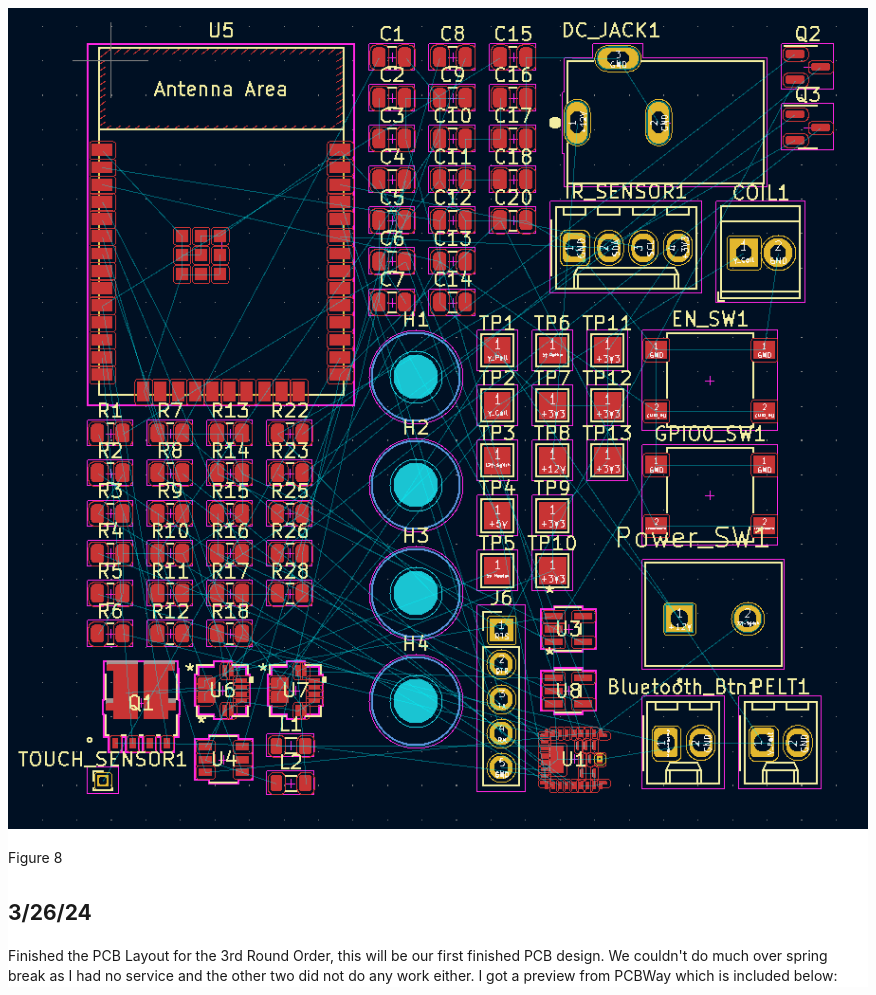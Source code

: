![Unconnected PCB Layout](Images/unconn.PNG)

Figure 8


<a name="32624"></a>
## 3/26/24
Finished the PCB Layout for the 3rd Round Order, this will be our first finished PCB design. We couldn't do much over spring break as I had no service and the other two did not do any work either. I got a preview from PCBWay which is included below:
